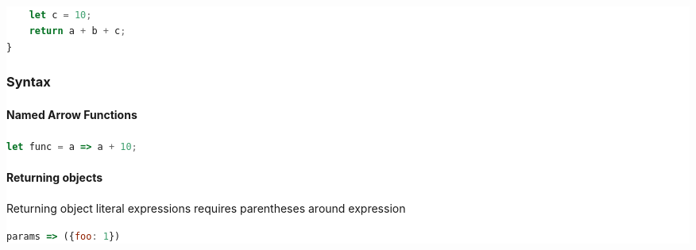 ```javascript
    let c = 10;
    return a + b + c;
}
```

### Syntax

#### Named Arrow Functions

```javascript
let func = a => a + 10;
```

#### Returning objects

Returning object literal expressions requires parentheses around expression

```javascript
params => ({foo: 1})
```










